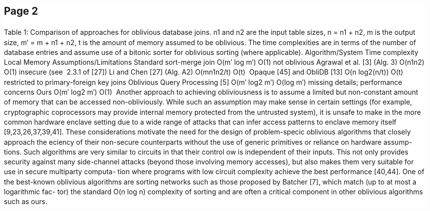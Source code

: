 
## Page 2

Table 1: Comparison of approaches for oblivious database joins. n1 and n2 are the input table sizes, n = n1 + n2,
m is the output size, m′ = m + n1 + n2, t is the amount of memory assumed to be oblivious. The time complexities are in
terms of the number of database entries and assume use of a bitonic sorter for oblivious sorting (where applicable).
Algorithm/System
Time complexity
Local Memory
Assumptions/Limitations
Standard sort-merge join
O(m′ log m′)
O(1)
not oblivious
Agrawal et al. [3] (Alg. 3)
O(n1n2)
O(1)
insecure (see  2.3.1 of [27])
Li and Chen [27] (Alg. A2)
O(mn1n2/t)
O(t)

Opaque [45] and ObliDB [13]
O(n log2(n/t))
O(t)
restricted to primary-foreign key joins
Oblivious Query Processing [5]
O(m′ log2 m′)
O(log m′)
missing details; performance concerns
Ours
O(m′ log2 m′)
O(1)

Another approach to achieving obliviousness is to assume
a limited but non-constant amount of memory that can be
accessed non-obliviously.
While such an assumption may
make sense in certain settings (for example, cryptographic
coprocessors may provide internal memory protected from
the untrusted system), it is unsafe to make in the more
common hardware enclave setting due to a wide range of
attacks that can infer access patterns to enclave memory
itself [9,23,26,37,39,41].
These considerations motivate the need for the design of
problem-specic oblivious algorithms that closely approach
the eciency of their non-secure counterparts without the
use of generic primitives or reliance on hardware assump-
tions. Such algorithms are very similar to circuits in that
their control ow is independent of their inputs. This not
only provides security against many side-channel attacks
(beyond those involving memory accesses), but also makes
them very suitable for use in secure multiparty computa-
tion where programs with low circuit complexity achieve the
best performance [40,44]. One of the best-known oblivious
algorithms are sorting networks such as those proposed by
Batcher [7], which match (up to at most a logarithmic fac-
tor) the standard O(n log n) complexity of sorting and are
often a critical component in other oblivious algorithms such
as ours.